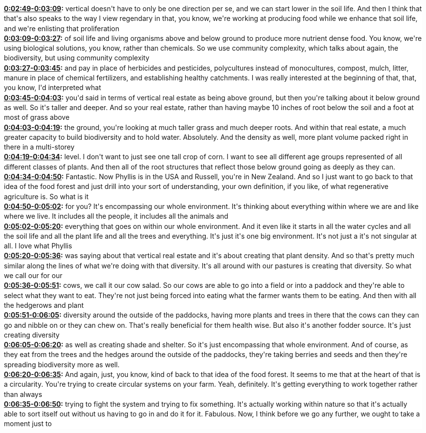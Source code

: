 **[0:02:49-0:03:09](https://anchor.fm/farmgate/episodes/Food-forests--vertical-real-estate-e1qu25g#t=0:02:49):**  vertical doesn't have to only be one direction per se, and we can start lower in the soil  life. And then I think that that's also speaks to the way I view regendary in that, you know,  we're working at producing food while we enhance that soil life, and we're enlisting that proliferation  
**[0:03:09-0:03:27](https://anchor.fm/farmgate/episodes/Food-forests--vertical-real-estate-e1qu25g#t=0:03:09):**  of soil life and living organisms above and below ground to produce more nutrient dense  food. You know, we're using biological solutions, you know, rather than chemicals. So we use  community complexity, which talks about again, the biodiversity, but using community complexity  
**[0:03:27-0:03:45](https://anchor.fm/farmgate/episodes/Food-forests--vertical-real-estate-e1qu25g#t=0:03:27):**  and pay in place of herbicides and pesticides, polycultures instead of monocultures, compost,  mulch, litter, manure in place of chemical fertilizers, and establishing healthy catchments.  I was really interested at the beginning of that, that, you know, I'd interpreted what  
**[0:03:45-0:04:03](https://anchor.fm/farmgate/episodes/Food-forests--vertical-real-estate-e1qu25g#t=0:03:45):**  you'd said in terms of vertical real estate as being above ground, but then you're talking  about it below ground as well. So it's taller and deeper. And so your real estate, rather  than having maybe 10 inches of root below the soil and a foot at most of grass above  
**[0:04:03-0:04:19](https://anchor.fm/farmgate/episodes/Food-forests--vertical-real-estate-e1qu25g#t=0:04:03):**  the ground, you're looking at much taller grass and much deeper roots. And within that  real estate, a much greater capacity to build biodiversity and to hold water.  Absolutely. And the density as well, more plant volume packed right in there in a multi-storey  
**[0:04:19-0:04:34](https://anchor.fm/farmgate/episodes/Food-forests--vertical-real-estate-e1qu25g#t=0:04:19):**  level. I don't want to just see one tall crop of corn. I want to see all different age groups  represented of all different classes of plants. And then all of the root structures that reflect  those below ground going as deeply as they can.  
**[0:04:34-0:04:50](https://anchor.fm/farmgate/episodes/Food-forests--vertical-real-estate-e1qu25g#t=0:04:34):**  Fantastic. Now Phyllis is in the USA and Russell, you're in New Zealand. And so I just want  to go back to that idea of the food forest and just drill into your sort of understanding,  your own definition, if you like, of what regenerative agriculture is. So what is it  
**[0:04:50-0:05:02](https://anchor.fm/farmgate/episodes/Food-forests--vertical-real-estate-e1qu25g#t=0:04:50):**  for you?  It's encompassing our whole environment. It's thinking about everything within where we  are and like where we live. It includes all the people, it includes all the animals and  
**[0:05:02-0:05:20](https://anchor.fm/farmgate/episodes/Food-forests--vertical-real-estate-e1qu25g#t=0:05:02):**  everything that goes on within our whole environment. And it even like it starts in all the water  cycles and all the soil life and all the plant life and all the trees and everything. It's  just it's one big environment. It's not just a it's not singular at all. I love what Phyllis  
**[0:05:20-0:05:36](https://anchor.fm/farmgate/episodes/Food-forests--vertical-real-estate-e1qu25g#t=0:05:20):**  was saying about that vertical real estate and it's about creating that plant density.  And so that's pretty much similar along the lines of what we're doing with that diversity.  It's all around with our pastures is creating that diversity. So what we call our for our  
**[0:05:36-0:05:51](https://anchor.fm/farmgate/episodes/Food-forests--vertical-real-estate-e1qu25g#t=0:05:36):**  cows, we call it our cow salad. So our cows are able to go into a field or into a paddock  and they're able to select what they want to eat. They're not just being forced into  eating what the farmer wants them to be eating. And then with all the hedgerows and plant  
**[0:05:51-0:06:05](https://anchor.fm/farmgate/episodes/Food-forests--vertical-real-estate-e1qu25g#t=0:05:51):**  diversity around the outside of the paddocks, having more plants and trees in there that  the cows can they can go and nibble on or they can chew on. That's really beneficial  for them health wise. But also it's another fodder source. It's just creating diversity  
**[0:06:05-0:06:20](https://anchor.fm/farmgate/episodes/Food-forests--vertical-real-estate-e1qu25g#t=0:06:05):**  as well as creating shade and shelter. So it's just encompassing that whole environment.  And of course, as they eat from the trees and the hedges around the outside of the paddocks,  they're taking berries and seeds and then they're spreading biodiversity more as well.  
**[0:06:20-0:06:35](https://anchor.fm/farmgate/episodes/Food-forests--vertical-real-estate-e1qu25g#t=0:06:20):**  And again, just, you know, kind of back to that idea of the food forest. It seems to  me that at the heart of that is a circularity. You're trying to create circular systems on  your farm. Yeah, definitely. It's getting everything to work together rather than always  
**[0:06:35-0:06:50](https://anchor.fm/farmgate/episodes/Food-forests--vertical-real-estate-e1qu25g#t=0:06:35):**  trying to fight the system and trying to fix something. It's actually working within nature  so that it's actually able to sort itself out without us having to go in and do it for  it. Fabulous. Now, I think before we go any further, we ought to take a moment just to  